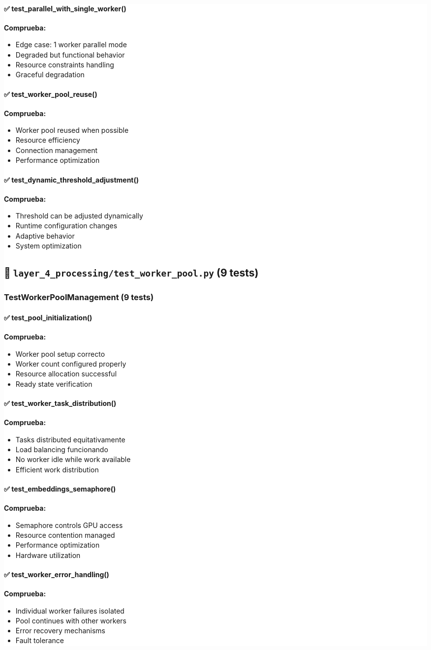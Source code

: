 #### ✅ **test_parallel_with_single_worker()**
**Comprueba:**
- Edge case: 1 worker parallel mode
- Degraded but functional behavior
- Resource constraints handling
- Graceful degradation

#### ✅ **test_worker_pool_reuse()**
**Comprueba:**
- Worker pool reused when possible
- Resource efficiency
- Connection management
- Performance optimization

#### ✅ **test_dynamic_threshold_adjustment()**
**Comprueba:**
- Threshold can be adjusted dynamically
- Runtime configuration changes
- Adaptive behavior
- System optimization

## 📄 `layer_4_processing/test_worker_pool.py` (9 tests)

### **TestWorkerPoolManagement (9 tests)**

#### ✅ **test_pool_initialization()**
**Comprueba:**
- Worker pool setup correcto
- Worker count configured properly
- Resource allocation successful
- Ready state verification

#### ✅ **test_worker_task_distribution()**
**Comprueba:**
- Tasks distributed equitativamente
- Load balancing funcionando
- No worker idle while work available
- Efficient work distribution

#### ✅ **test_embeddings_semaphore()**
**Comprueba:**
- Semaphore controls GPU access
- Resource contention managed
- Performance optimization
- Hardware utilization

#### ✅ **test_worker_error_handling()**
**Comprueba:**
- Individual worker failures isolated
- Pool continues with other workers
- Error recovery mechanisms
- Fault tolerance
